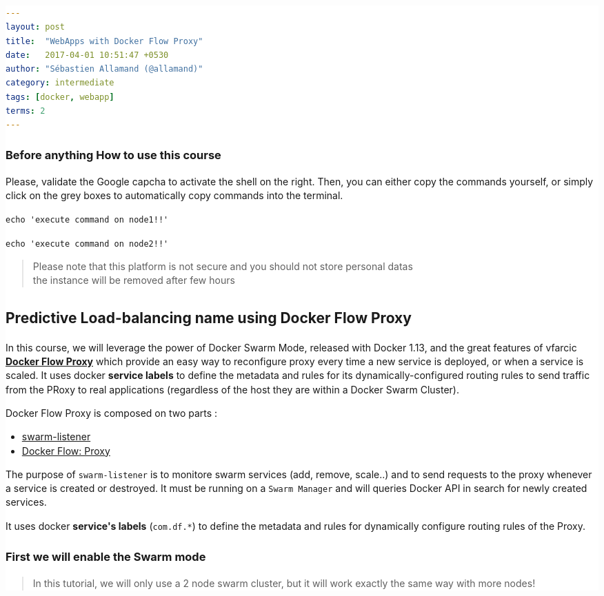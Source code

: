 ```yaml
---
layout: post
title:  "WebApps with Docker Flow Proxy"
date:   2017-04-01 10:51:47 +0530
author: "Sébastien Allamand (@allamand)"
category: intermediate
tags: [docker, webapp]
terms: 2
---
```


### Before anything How to use this course

Please, validate the Google capcha to activate the shell on the right.
Then, you can either copy the commands yourself, or simply click on the grey boxes to automatically copy commands into the terminal.

```.term1
echo 'execute command on node1!!'
```
```.term2
echo 'execute command on node2!!'
```

>Please note that this platform is not secure and you should not store personal datas<br>
>the instance will be removed after few hours



## Predictive Load-balancing name using Docker Flow Proxy

In this course, we will leverage the power of Docker Swarm Mode, released with Docker 1.13, and the great features of vfarcic **[Docker Flow Proxy](http://proxy.dockerflow.com/swarm-mode-stack/)** which provide an easy way to reconfigure proxy every time a new service is deployed, or when a service is scaled. It uses docker **service labels** to define the metadata and rules for its dynamically-configured routing rules to send traffic from the PRoxy to real applications (regardless of the host they are within a Docker Swarm Cluster).

Docker Flow Proxy is composed on two parts :
- [swarm-listener](https://github.com/vfarcic/docker-flow-swarm-listener)
- [Docker Flow: Proxy](https://github.com/vfarcic/docker-flow-proxy)

The purpose of `swarm-listener` is to monitore swarm services (add, remove, scale..) and to send requests to the proxy whenever a service is created or destroyed.
It must be running on a `Swarm Manager` and will queries Docker API in search for newly created services.

It uses docker **service's labels** (`com.df.*`) to define the metadata and rules for dynamically configure routing rules of the Proxy.

### First we will enable the Swarm mode

> In this tutorial, we will only use a 2 node swarm cluster, but it will work exactly the same way with more nodes!
